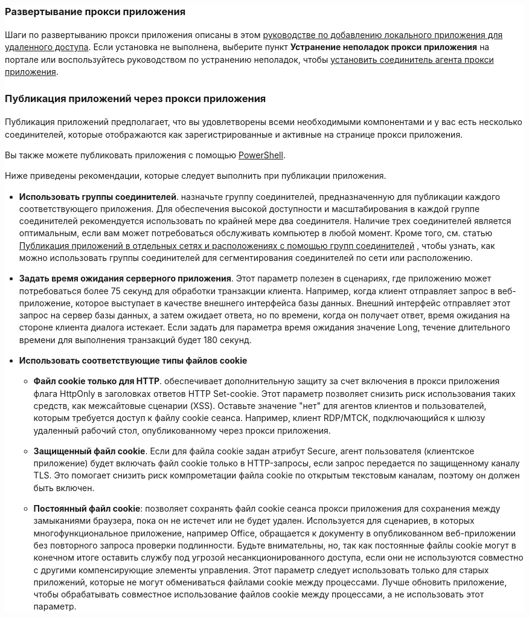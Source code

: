 ### <a name="deploy-application-proxy"></a>Развертывание прокси приложения

Шаги по развертыванию прокси приложения описаны в этом [руководстве по добавлению локального приложения для удаленного доступа](application-proxy-add-on-premises-application.md). Если установка не выполнена, выберите пункт  **Устранение неполадок прокси приложения**  на портале или воспользуйтесь руководством по устранению неполадок, чтобы [установить соединитель агента прокси приложения](application-proxy-connector-installation-problem.md).

### <a name="publish-applications-via-application-proxy"></a>Публикация приложений через прокси приложения

Публикация приложений предполагает, что вы удовлетворены всеми необходимыми компонентами и у вас есть несколько соединителей, которые отображаются как зарегистрированные и активные на странице прокси приложения.

Вы также можете публиковать приложения с помощью [PowerShell](/powershell/module/azuread/?view=azureadps-2.0-preview).

Ниже приведены рекомендации, которые следует выполнить при публикации приложения.

* **Использовать группы соединителей**. назначьте группу соединителей, предназначенную для публикации каждого соответствующего приложения. Для обеспечения высокой доступности и масштабирования в каждой группе соединителей рекомендуется использовать по крайней мере два соединителя. Наличие трех соединителей является оптимальным, если вам может потребоваться обслуживать компьютер в любой момент. Кроме того, см. статью [Публикация приложений в отдельных сетях и расположениях с помощью групп соединителей](application-proxy-connector-groups.md) , чтобы узнать, как можно использовать группы соединителей для сегментирования соединителей по сети или расположению.

* **Задать время ожидания серверного приложения**. Этот параметр полезен в сценариях, где приложению может потребоваться более 75 секунд для обработки транзакции клиента. Например, когда клиент отправляет запрос в веб-приложение, которое выступает в качестве внешнего интерфейса базы данных. Внешний интерфейс отправляет этот запрос на сервер базы данных, а затем ожидает ответа, но по времени, когда он получает ответ, время ожидания на стороне клиента диалога истекает. Если задать для параметра время ожидания значение Long, течение длительного времени для выполнения транзакций будет 180 секунд.

* **Использовать соответствующие типы файлов cookie**

   * **Файл cookie только для HTTP**. обеспечивает дополнительную защиту за счет включения в прокси приложения флага HttpOnly в заголовках ответов HTTP Set-cookie. Этот параметр позволяет снизить риск использования таких средств, как межсайтовые сценарии (XSS). Оставьте значение "нет" для агентов клиентов и пользователей, которым требуется доступ к файлу cookie сеанса. Например, клиент RDP/МТСК, подключающийся к шлюзу удаленный рабочий стол, опубликованному через прокси приложения.

   * **Защищенный файл cookie**. Если для файла cookie задан атрибут Secure, агент пользователя (клиентское приложение) будет включать файл cookie только в HTTP-запросы, если запрос передается по защищенному каналу TLS. Это помогает снизить риск компрометации файла cookie по открытым текстовым каналам, поэтому он должен быть включен.

   * **Постоянный файл cookie**: позволяет сохранять файл cookie сеанса прокси приложения для сохранения между замыканиями браузера, пока он не истечет или не будет удален. Используется для сценариев, в которых многофункциональное приложение, например Office, обращается к документу в опубликованном веб-приложении без повторного запроса проверки подлинности. Будьте внимательны, но, так как постоянные файлы cookie могут в конечном итоге оставить службу под угрозой несанкционированного доступа, если они не используются совместно с другими компенсирующие элементы управления. Этот параметр следует использовать только для старых приложений, которые не могут обмениваться файлами cookie между процессами. Лучше обновить приложение, чтобы обрабатывать совместное использование файлов cookie между процессами, а не использовать этот параметр.
